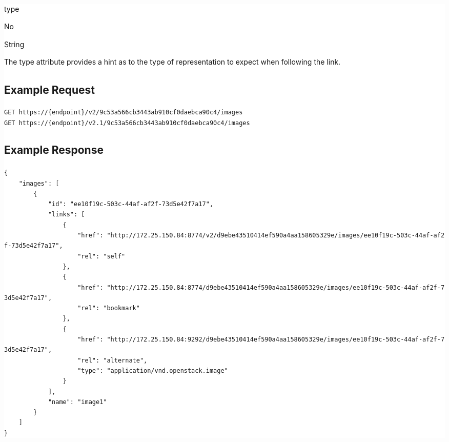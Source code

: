 </tr>
<tr id="en-us_topic_0057973086_row15491195465112"><td class="cellrowborder" valign="top" width="20%" headers="mcps1.2.5.1.1 "><p id="en-us_topic_0057973086_p149145411510"><a name="en-us_topic_0057973086_p149145411510"></a><a name="en-us_topic_0057973086_p149145411510"></a>type</p>
</td>
<td class="cellrowborder" valign="top" width="20%" headers="mcps1.2.5.1.2 "><p id="en-us_topic_0057973086_p1949195405118"><a name="en-us_topic_0057973086_p1949195405118"></a><a name="en-us_topic_0057973086_p1949195405118"></a>No</p>
</td>
<td class="cellrowborder" valign="top" width="16%" headers="mcps1.2.5.1.3 "><p id="en-us_topic_0057973086_p649155425114"><a name="en-us_topic_0057973086_p649155425114"></a><a name="en-us_topic_0057973086_p649155425114"></a>String</p>
</td>
<td class="cellrowborder" valign="top" width="44%" headers="mcps1.2.5.1.4 "><p id="en-us_topic_0057973086_p1671811201581"><a name="en-us_topic_0057973086_p1671811201581"></a><a name="en-us_topic_0057973086_p1671811201581"></a>The type attribute provides a hint as to the type of representation to expect when following the link.</p>
</td>
</tr>
</tbody>
</table>

## Example Request<a name="en-us_topic_0057973086_section60993073"></a>

```
GET https://{endpoint}/v2/9c53a566cb3443ab910cf0daebca90c4/images
GET https://{endpoint}/v2.1/9c53a566cb3443ab910cf0daebca90c4/images
```

## Example Response<a name="section1857017201151"></a>

```
{
    "images": [
        {
            "id": "ee10f19c-503c-44af-af2f-73d5e42f7a17",
            "links": [
                {
                    "href": "http://172.25.150.84:8774/v2/d9ebe43510414ef590a4aa158605329e/images/ee10f19c-503c-44af-af2f-73d5e42f7a17",
                    "rel": "self"
                },
                {
                    "href": "http://172.25.150.84:8774/d9ebe43510414ef590a4aa158605329e/images/ee10f19c-503c-44af-af2f-73d5e42f7a17",
                    "rel": "bookmark"
                },
                {
                    "href": "http://172.25.150.84:9292/d9ebe43510414ef590a4aa158605329e/images/ee10f19c-503c-44af-af2f-73d5e42f7a17",
                    "rel": "alternate",
                    "type": "application/vnd.openstack.image"
                }
            ],
            "name": "image1"
        }
    ]
}
```
